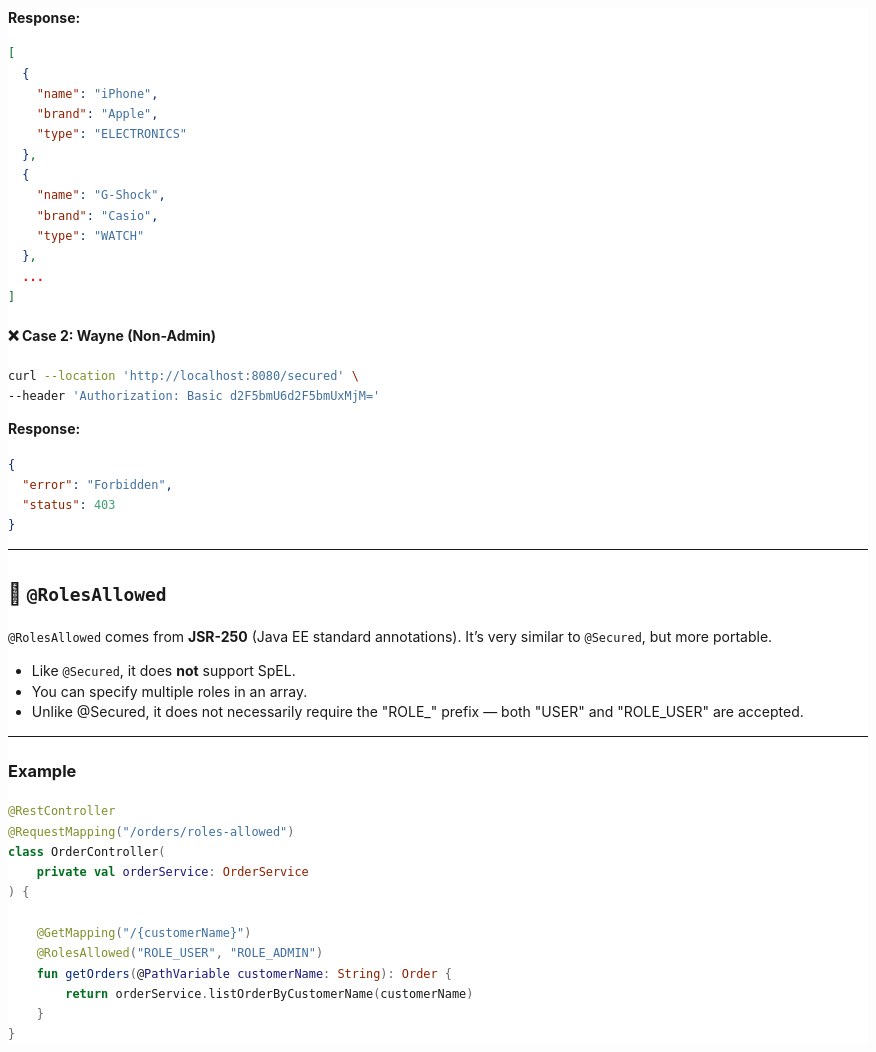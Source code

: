 **Response:**

```json
[
  {
    "name": "iPhone",
    "brand": "Apple",
    "type": "ELECTRONICS"
  },
  {
    "name": "G-Shock",
    "brand": "Casio",
    "type": "WATCH"
  },
  ...
]
```

#### ❌ Case 2: Wayne (Non-Admin)

```bash
curl --location 'http://localhost:8080/secured' \
--header 'Authorization: Basic d2F5bmU6d2F5bmUxMjM='
```

**Response:**

```json
{
  "error": "Forbidden",
  "status": 403
}
```

---

## 🔐 `@RolesAllowed`

`@RolesAllowed` comes from **JSR-250** (Java EE standard annotations).
It’s very similar to `@Secured`, but more portable.

* Like `@Secured`, it does **not** support SpEL.
* You can specify multiple roles in an array.
* Unlike @Secured, it does not necessarily require the "ROLE_" prefix — both "USER" and "ROLE_USER" are accepted.

---

### Example

```kotlin
@RestController
@RequestMapping("/orders/roles-allowed")
class OrderController(
    private val orderService: OrderService
) {

    @GetMapping("/{customerName}")
    @RolesAllowed("ROLE_USER", "ROLE_ADMIN")
    fun getOrders(@PathVariable customerName: String): Order {
        return orderService.listOrderByCustomerName(customerName)
    }
}
```
